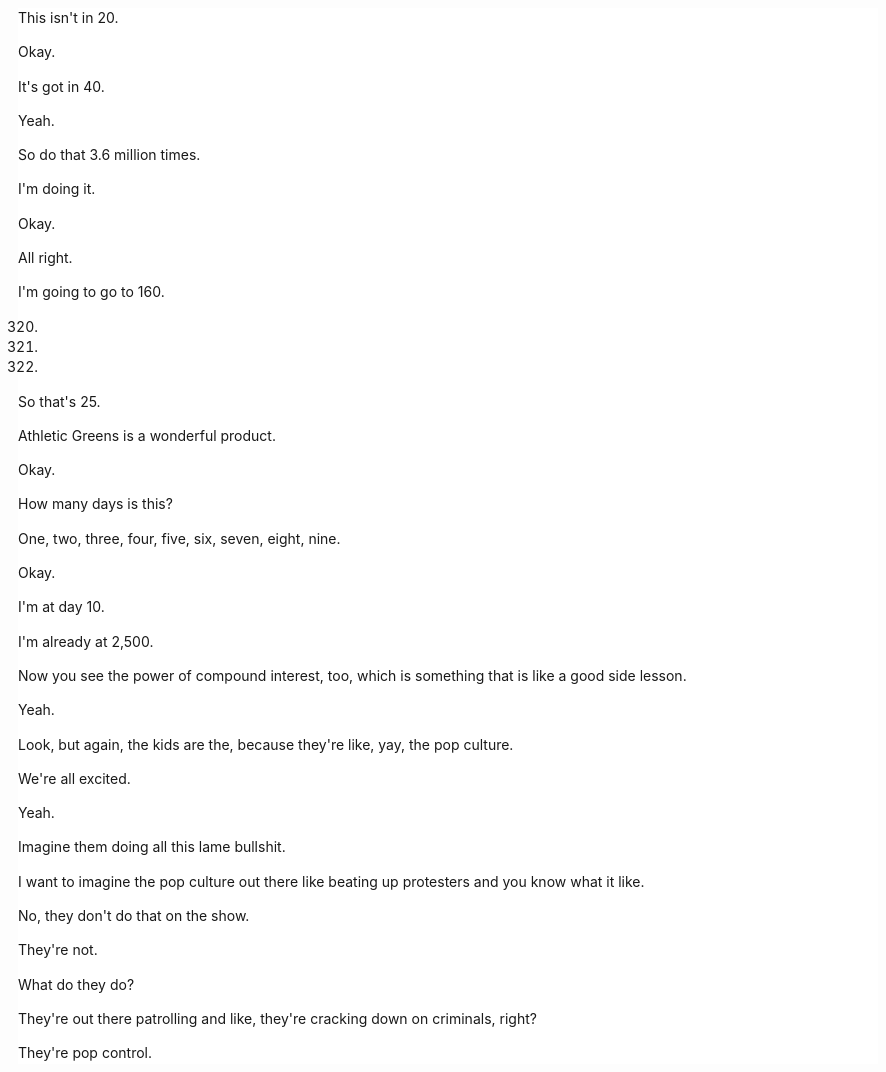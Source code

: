 This isn't in 20.

Okay.

It's got in 40.

Yeah.

So do that 3.6 million times.

I'm doing it.

Okay.

All right.

I'm going to go to 160.

320.

640.

1280.

So that's 25.

Athletic Greens is a wonderful product.

Okay.

How many days is this?

One, two, three, four, five, six, seven, eight, nine.

Okay.

I'm at day 10.

I'm already at 2,500.

Now you see the power of compound interest, too, which is something that is like a good side lesson.

Yeah.

Look, but again, the kids are the, because they're like, yay, the pop culture.

We're all excited.

Yeah.

Imagine them doing all this lame bullshit.

I want to imagine the pop culture out there like beating up protesters and you know what it like.

No, they don't do that on the show.

They're not.

What do they do?

They're out there patrolling and like, they're cracking down on criminals, right?

They're pop control.
